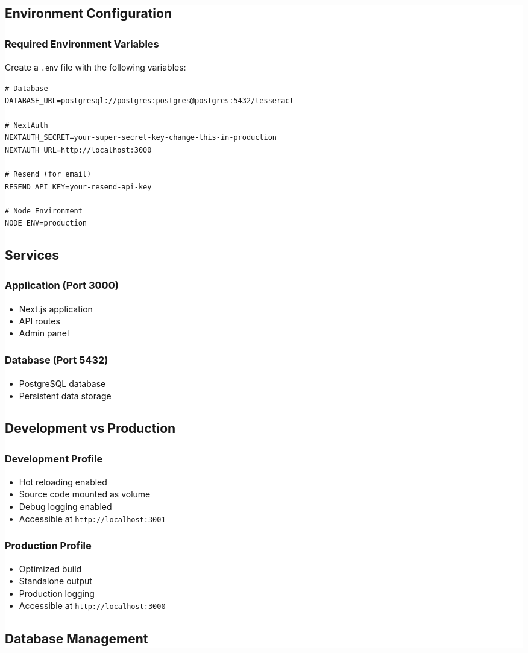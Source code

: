 ## Environment Configuration

### Required Environment Variables

Create a `.env` file with the following variables:

```env
# Database
DATABASE_URL=postgresql://postgres:postgres@postgres:5432/tesseract

# NextAuth
NEXTAUTH_SECRET=your-super-secret-key-change-this-in-production
NEXTAUTH_URL=http://localhost:3000

# Resend (for email)
RESEND_API_KEY=your-resend-api-key

# Node Environment
NODE_ENV=production
```

## Services

### Application (Port 3000)
- Next.js application
- API routes
- Admin panel

### Database (Port 5432)
- PostgreSQL database
- Persistent data storage

## Development vs Production

### Development Profile
- Hot reloading enabled
- Source code mounted as volume
- Debug logging enabled
- Accessible at `http://localhost:3001`

### Production Profile
- Optimized build
- Standalone output
- Production logging
- Accessible at `http://localhost:3000`

## Database Management
